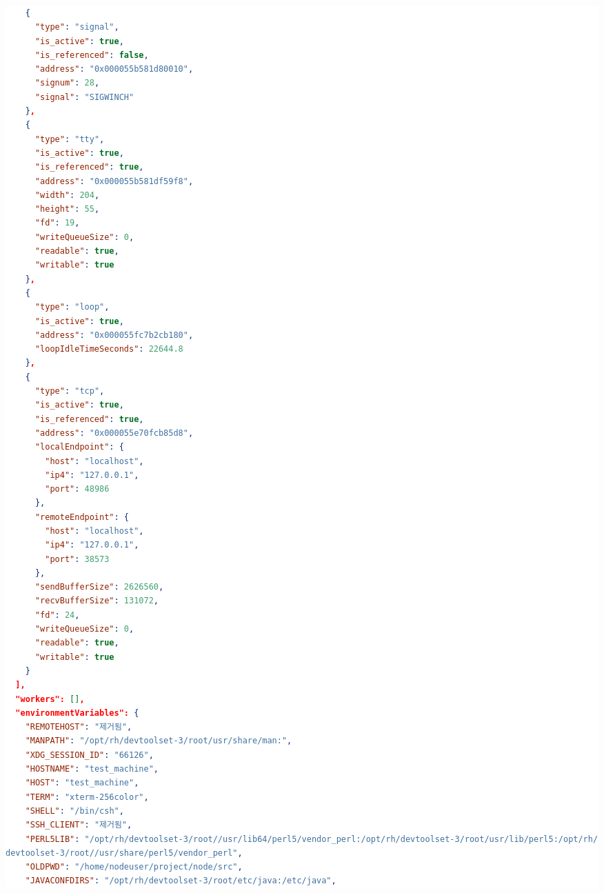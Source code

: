 ```json [JSON]
    {
      "type": "signal",
      "is_active": true,
      "is_referenced": false,
      "address": "0x000055b581d80010",
      "signum": 28,
      "signal": "SIGWINCH"
    },
    {
      "type": "tty",
      "is_active": true,
      "is_referenced": true,
      "address": "0x000055b581df59f8",
      "width": 204,
      "height": 55,
      "fd": 19,
      "writeQueueSize": 0,
      "readable": true,
      "writable": true
    },
    {
      "type": "loop",
      "is_active": true,
      "address": "0x000055fc7b2cb180",
      "loopIdleTimeSeconds": 22644.8
    },
    {
      "type": "tcp",
      "is_active": true,
      "is_referenced": true,
      "address": "0x000055e70fcb85d8",
      "localEndpoint": {
        "host": "localhost",
        "ip4": "127.0.0.1",
        "port": 48986
      },
      "remoteEndpoint": {
        "host": "localhost",
        "ip4": "127.0.0.1",
        "port": 38573
      },
      "sendBufferSize": 2626560,
      "recvBufferSize": 131072,
      "fd": 24,
      "writeQueueSize": 0,
      "readable": true,
      "writable": true
    }
  ],
  "workers": [],
  "environmentVariables": {
    "REMOTEHOST": "제거됨",
    "MANPATH": "/opt/rh/devtoolset-3/root/usr/share/man:",
    "XDG_SESSION_ID": "66126",
    "HOSTNAME": "test_machine",
    "HOST": "test_machine",
    "TERM": "xterm-256color",
    "SHELL": "/bin/csh",
    "SSH_CLIENT": "제거됨",
    "PERL5LIB": "/opt/rh/devtoolset-3/root//usr/lib64/perl5/vendor_perl:/opt/rh/devtoolset-3/root/usr/lib/perl5:/opt/rh/devtoolset-3/root//usr/share/perl5/vendor_perl",
    "OLDPWD": "/home/nodeuser/project/node/src",
    "JAVACONFDIRS": "/opt/rh/devtoolset-3/root/etc/java:/etc/java",
```